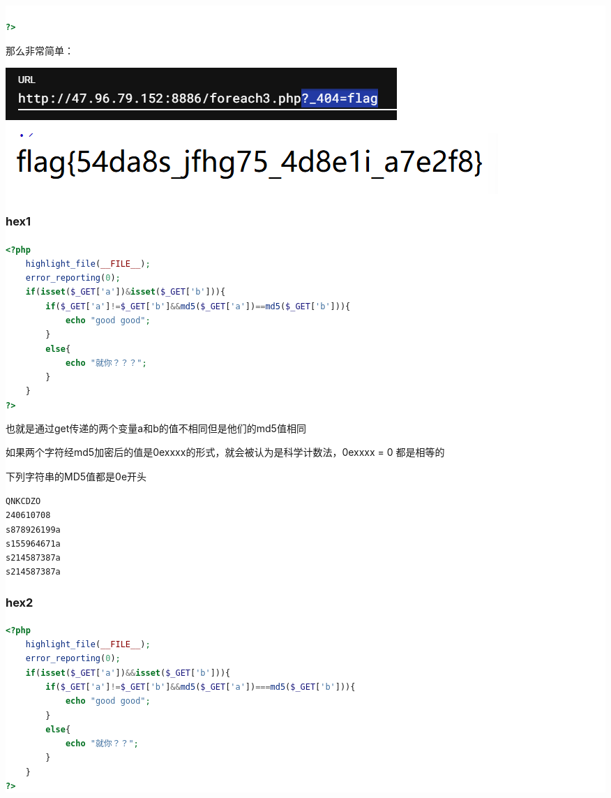 ```php

?>
```

那么非常简单：

![image-20250915195132380](assets/image-20250915195132380.png)

![image-20250915195143958](assets/image-20250915195143958.png)

### hex1

```php
<?php
    highlight_file(__FILE__);
    error_reporting(0);
    if(isset($_GET['a'])&isset($_GET['b'])){
        if($_GET['a']!=$_GET['b']&&md5($_GET['a'])==md5($_GET['b'])){
            echo "good good";
        }
        else{
            echo "就你？？？";
        }
    }
?>
```

也就是通过get传递的两个变量a和b的值不相同但是他们的md5值相同

如果两个字符经md5加密后的值是0exxxx的形式，就会被认为是科学计数法，0exxxx = 0 都是相等的

下列字符串的MD5值都是0e开头

```
QNKCDZO
240610708
s878926199a
s155964671a
s214587387a
s214587387a
```

### hex2

```php
<?php
    highlight_file(__FILE__);
    error_reporting(0);
    if(isset($_GET['a'])&&isset($_GET['b'])){
        if($_GET['a']!=$_GET['b']&&md5($_GET['a'])===md5($_GET['b'])){
            echo "good good";
        }
        else{
            echo "就你？？";
        }
    }
?>
```